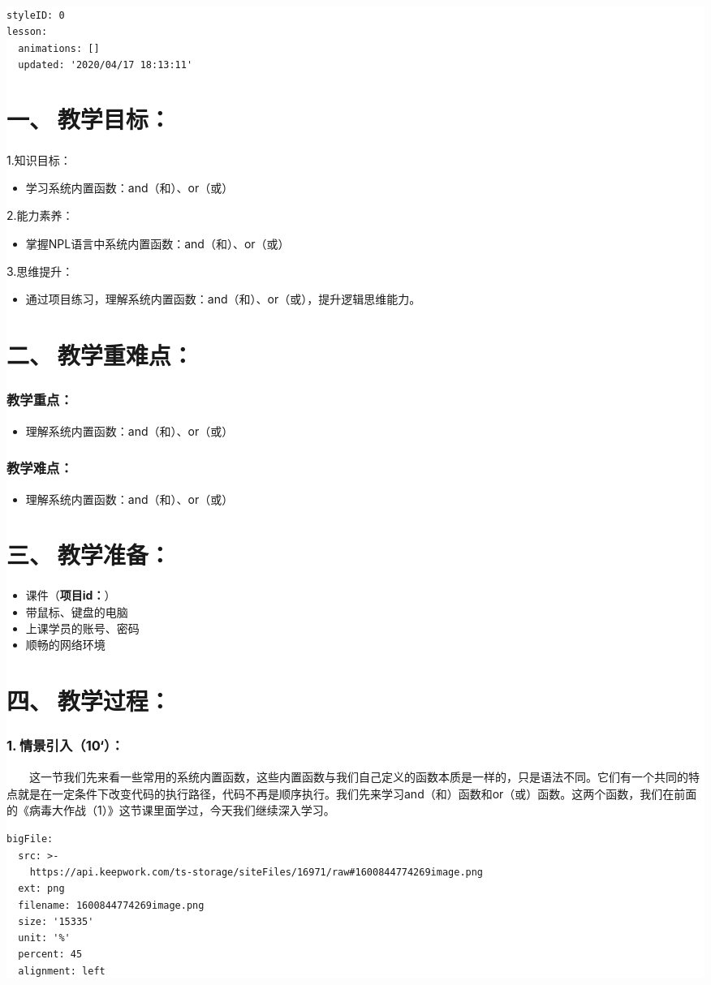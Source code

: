 
<style>
  .markdown-body hr {
    height: 1px;
  }
</style>





```@Lesson
styleID: 0
lesson:
  animations: []
  updated: '2020/04/17 18:13:11'

```


# **一、	教学目标：**
1.知识目标：
* 学习系统内置函数：and（和）、or（或）

2.能力素养：
* 掌握NPL语言中系统内置函数：and（和）、or（或）

3.思维提升：
* 通过项目练习，理解系统内置函数：and（和）、or（或），提升逻辑思维能力。

# **二、	教学重难点：**

### 教学重点：
* 理解系统内置函数：and（和）、or（或）

### 教学难点：
* 理解系统内置函数：and（和）、or（或）

# **三、	教学准备：**
* 课件（**项目id：**）
* 带鼠标、键盘的电脑
* 上课学员的账号、密码
* 顺畅的网络环境


# **四、	教学过程：**
### **1.	情景引入（10‘）：**
&emsp;&emsp;这一节我们先来看一些常用的系统内置函数，这些内置函数与我们自己定义的函数本质是一样的，只是语法不同。它们有一个共同的特点就是在一定条件下改变代码的执行路径，代码不再是顺序执行。我们先来学习and（和）函数和or（或）函数。这两个函数，我们在前面的《病毒大作战（1）》这节课里面学过，今天我们继续深入学习。
 
```@BigFile
bigFile:
  src: >-
    https://api.keepwork.com/ts-storage/siteFiles/16971/raw#1600844774269image.png
  ext: png
  filename: 1600844774269image.png
  size: '15335'
  unit: '%'
  percent: 45
  alignment: left

```
